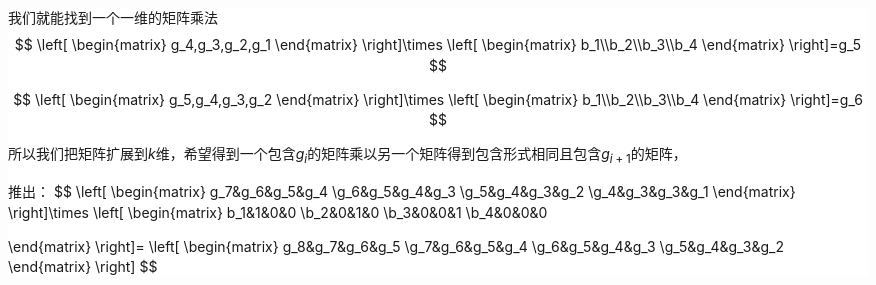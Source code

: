 我们就能找到一个一维的矩阵乘法
$$
\left[
\begin{matrix}
g_4,g_3,g_2,g_1
\end{matrix}
\right]\times
\left[
\begin{matrix}
b_1\\b_2\\b_3\\b_4
\end{matrix}
\right]=g_5
$$

$$
\left[
\begin{matrix}
g_5,g_4,g_3,g_2
\end{matrix}
\right]\times
\left[
\begin{matrix}
b_1\\b_2\\b_3\\b_4
\end{matrix}
\right]=g_6
$$

所以我们把矩阵扩展到$k$维，希望得到一个包含$g_i$的矩阵乘以另一个矩阵得到包含形式相同且包含$g_{i+1}$的矩阵，

推出：
$$
\left[
\begin{matrix}
g_7&g_6&g_5&g_4
\\g_6&g_5&g_4&g_3
\\g_5&g_4&g_3&g_2
\\g_4&g_3&g_3&g_1
\end{matrix}
\right]\times
\left[
\begin{matrix}
b_1&1&0&0
\\b_2&0&1&0
\\b_3&0&0&1
\\b_4&0&0&0

\end{matrix}
\right]=
\left[
\begin{matrix}
g_8&g_7&g_6&g_5
\\g_7&g_6&g_5&g_4
\\g_6&g_5&g_4&g_3
\\g_5&g_4&g_3&g_2
\end{matrix}
\right]
$$
